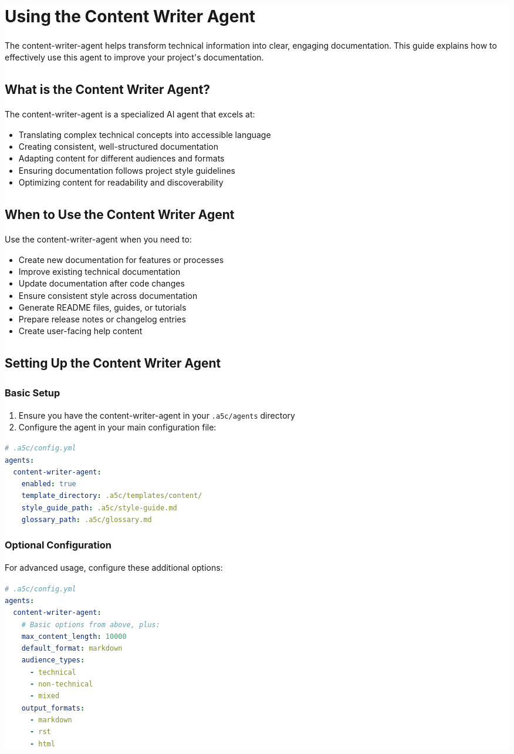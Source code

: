 # Using the Content Writer Agent

The content-writer-agent helps transform technical information into clear, engaging documentation. This guide explains how to effectively use this agent to improve your project's documentation.

## What is the Content Writer Agent?

The content-writer-agent is a specialized AI agent that excels at:

- Translating complex technical concepts into accessible language
- Creating consistent, well-structured documentation
- Adapting content for different audiences and formats
- Ensuring documentation follows project style guidelines
- Optimizing content for readability and discoverability

## When to Use the Content Writer Agent

Use the content-writer-agent when you need to:

- Create new documentation for features or processes
- Improve existing technical documentation
- Update documentation after code changes
- Ensure consistent style across documentation
- Generate README files, guides, or tutorials
- Prepare release notes or changelog entries
- Create user-facing help content

## Setting Up the Content Writer Agent

### Basic Setup

1. Ensure you have the content-writer-agent in your `.a5c/agents` directory
2. Configure the agent in your main configuration file:

```yaml
# .a5c/config.yml
agents:
  content-writer-agent:
    enabled: true
    template_directory: .a5c/templates/content/
    style_guide_path: .a5c/style-guide.md
    glossary_path: .a5c/glossary.md
```

### Optional Configuration

For advanced usage, configure these additional options:

```yaml
# .a5c/config.yml
agents:
  content-writer-agent:
    # Basic options from above, plus:
    max_content_length: 10000
    default_format: markdown
    audience_types:
      - technical
      - non-technical
      - mixed
    output_formats:
      - markdown
      - rst
      - html
```
